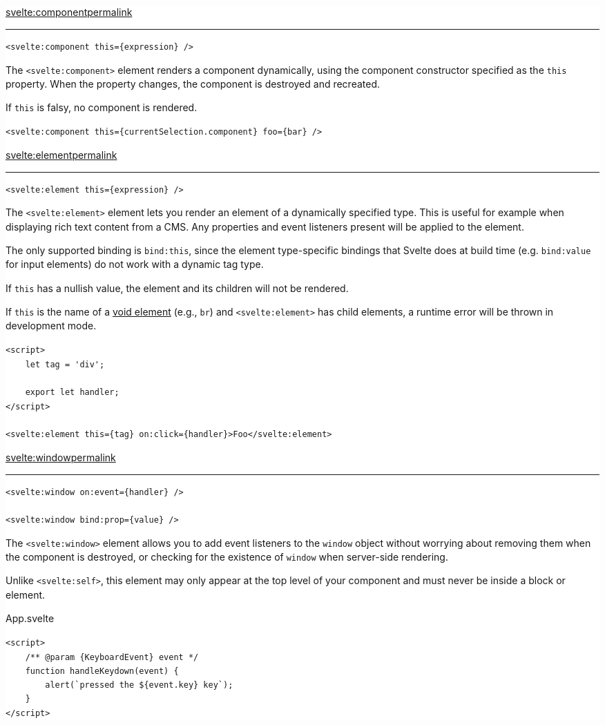 <svelte:component>[permalink](#svelte-component)

-------------------------------------------------

    <svelte:component this={expression} />

The `<svelte:component>` element renders a component dynamically, using the component constructor specified as the `this` property. When the property changes, the component is destroyed and recreated.

If `this` is falsy, no component is rendered.

    <svelte:component this={currentSelection.component} foo={bar} />

<svelte:element>[permalink](#svelte-element)

---------------------------------------------

    <svelte:element this={expression} />

The `<svelte:element>` element lets you render an element of a dynamically specified type. This is useful for example when displaying rich text content from a CMS. Any properties and event listeners present will be applied to the element.

The only supported binding is `bind:this`, since the element type-specific bindings that Svelte does at build time (e.g. `bind:value` for input elements) do not work with a dynamic tag type.

If `this` has a nullish value, the element and its children will not be rendered.

If `this` is the name of a [void element](https://developer.mozilla.org/en-US/docs/Glossary/Void_element)
 (e.g., `br`) and `<svelte:element>` has child elements, a runtime error will be thrown in development mode.

    <script>
    	let tag = 'div';
    
    	export let handler;
    </script>
    
    <svelte:element this={tag} on:click={handler}>Foo</svelte:element>

<svelte:window>[permalink](#svelte-window)

-------------------------------------------

    <svelte:window on:event={handler} />

    <svelte:window bind:prop={value} />

The `<svelte:window>` element allows you to add event listeners to the `window` object without worrying about removing them when the component is destroyed, or checking for the existence of `window` when server-side rendering.

Unlike `<svelte:self>`, this element may only appear at the top level of your component and must never be inside a block or element.

App.svelte

    <script>
    	/** @param {KeyboardEvent} event */
    	function handleKeydown(event) {
    		alert(`pressed the ${event.key} key`);
    	}
    </script>
    